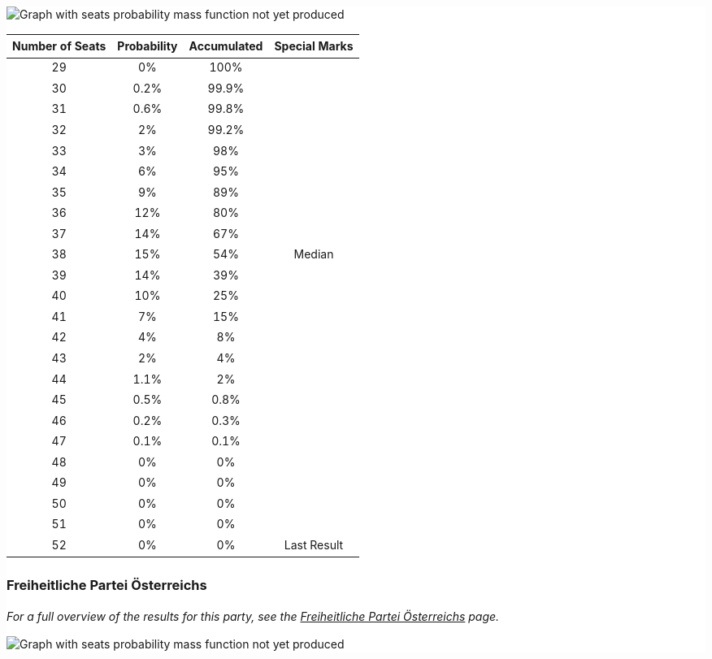 ![Graph with seats probability mass function not yet produced](2019-08-22-UniqueResearch-seats-pmf-sozialdemokratischeparteiösterreichs.png "Seats Probability Mass Function")

| Number of Seats | Probability | Accumulated | Special Marks |
|:---------------:|:-----------:|:-----------:|:-------------:|
| 29 | 0% | 100% |  |
| 30 | 0.2% | 99.9% |  |
| 31 | 0.6% | 99.8% |  |
| 32 | 2% | 99.2% |  |
| 33 | 3% | 98% |  |
| 34 | 6% | 95% |  |
| 35 | 9% | 89% |  |
| 36 | 12% | 80% |  |
| 37 | 14% | 67% |  |
| 38 | 15% | 54% | Median |
| 39 | 14% | 39% |  |
| 40 | 10% | 25% |  |
| 41 | 7% | 15% |  |
| 42 | 4% | 8% |  |
| 43 | 2% | 4% |  |
| 44 | 1.1% | 2% |  |
| 45 | 0.5% | 0.8% |  |
| 46 | 0.2% | 0.3% |  |
| 47 | 0.1% | 0.1% |  |
| 48 | 0% | 0% |  |
| 49 | 0% | 0% |  |
| 50 | 0% | 0% |  |
| 51 | 0% | 0% |  |
| 52 | 0% | 0% | Last Result |

### Freiheitliche Partei Österreichs

*For a full overview of the results for this party, see the [Freiheitliche Partei Österreichs](party-freiheitlicheparteiösterreichs.html) page.*

![Graph with seats probability mass function not yet produced](2019-08-22-UniqueResearch-seats-pmf-freiheitlicheparteiösterreichs.png "Seats Probability Mass Function")
